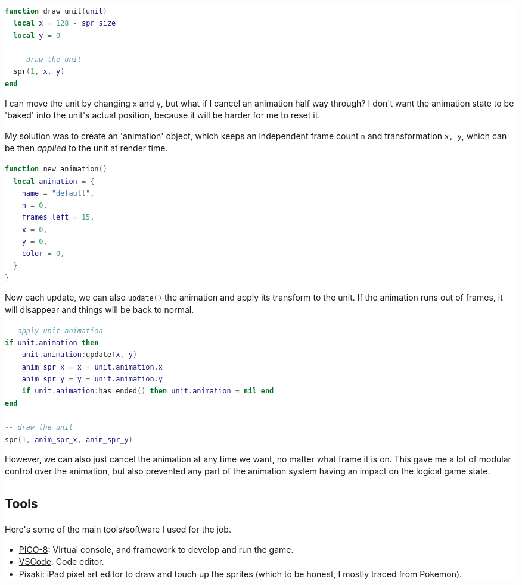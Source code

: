 ```lua
function draw_unit(unit)
  local x = 128 - spr_size
  local y = 0

  -- draw the unit
  spr(1, x, y)
end
```

I can move the unit by changing `x` and `y`, but what if I cancel an animation half way through? I don't want the animation state to be 'baked' into the unit's actual position, because it will be harder for me to reset it.

My solution was to create an 'animation' object, which keeps an independent frame count `n` and transformation `x, y`, which can be then _applied_ to the unit at render time.

```lua
function new_animation()
  local animation = {
    name = "default",
    n = 0,
    frames_left = 15,
    x = 0,
    y = 0,
    color = 0,
  }
}
```

Now each update, we can also `update()` the animation and apply its transform to the unit. If the animation runs out of frames, it will disappear and things will be back to normal.

```lua
-- apply unit animation
if unit.animation then
    unit.animation:update(x, y)
    anim_spr_x = x + unit.animation.x
    anim_spr_y = y + unit.animation.y
    if unit.animation:has_ended() then unit.animation = nil end
end

-- draw the unit
spr(1, anim_spr_x, anim_spr_y)
```

However, we can also just cancel the animation at any time we want, no matter what frame it is on. This gave me a lot of modular control over the animation, but also prevented any part of the animation system having an impact on the logical game state.

## Tools

Here's some of the main tools/software I used for the job.

- [PICO-8](https://www.lexaloffle.com/pico-8.php): Virtual console, and framework to develop and run the game.
- [VSCode](https://code.visualstudio.com/): Code editor.
- [Pixaki](https://rizer.co/): iPad pixel art editor to draw and touch up the sprites (which to be honest, I mostly traced from Pokemon).
